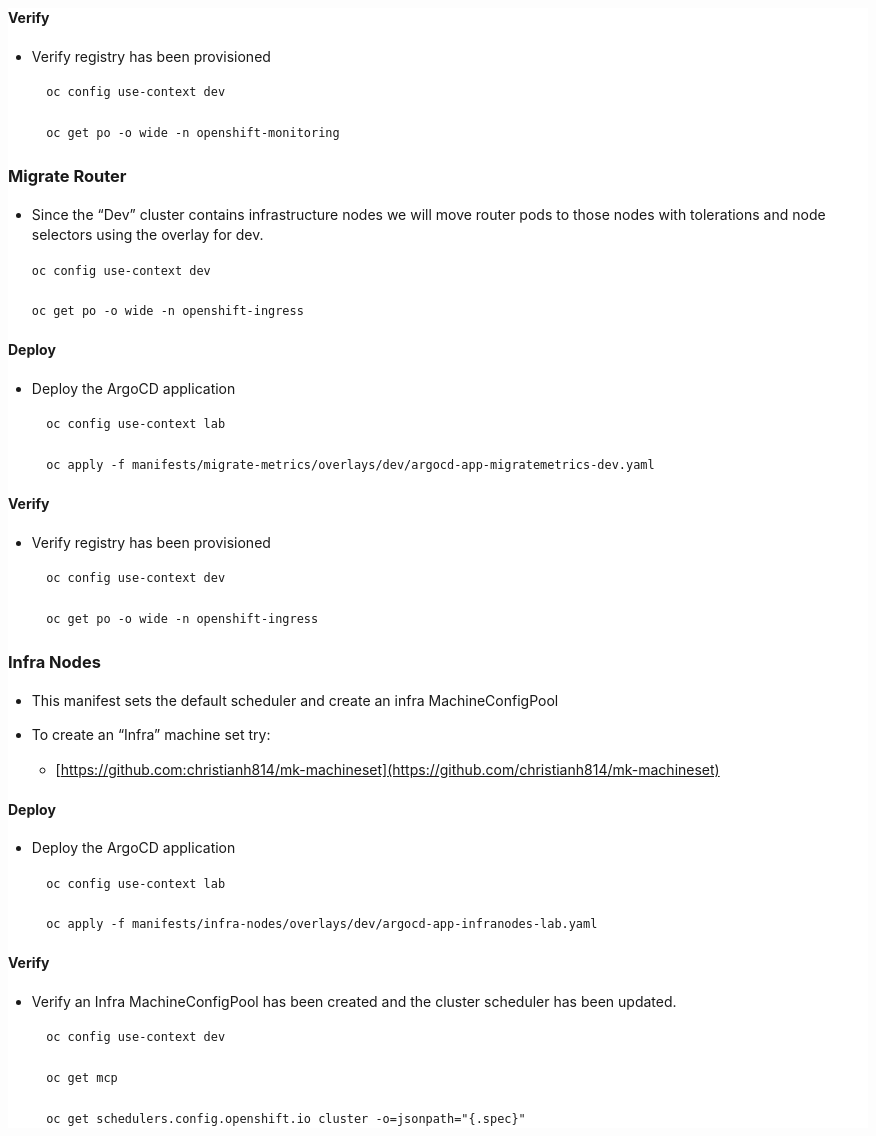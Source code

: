
#### Verify
- Verify registry has been provisioned

		oc config use-context dev

		oc get po -o wide -n openshift-monitoring

  

### Migrate Router

-   Since the “Dev” cluster contains infrastructure nodes we will move router pods to those nodes with tolerations and node selectors using the overlay for dev.
    
		
		oc config use-context dev

		oc get po -o wide -n openshift-ingress

  

#### Deploy
- Deploy the ArgoCD application
		
		oc config use-context lab

		oc apply -f manifests/migrate-metrics/overlays/dev/argocd-app-migratemetrics-dev.yaml

#### Verify
- Verify registry has been provisioned

		oc config use-context dev

		oc get po -o wide -n openshift-ingress

### Infra Nodes

-   This manifest sets the default scheduler and create an infra MachineConfigPool
    
-   To create an “Infra” machine set try:

	-   [https://github.com:christianh814/mk-machineset](https://github.com/christianh814/mk-machineset)
    

#### Deploy
- Deploy the ArgoCD application

		oc config use-context lab

		oc apply -f manifests/infra-nodes/overlays/dev/argocd-app-infranodes-lab.yaml

#### Verify
- Verify an Infra MachineConfigPool has been created and the cluster scheduler has been updated.

		oc config use-context dev

		oc get mcp

		oc get schedulers.config.openshift.io cluster -o=jsonpath="{.spec}"

